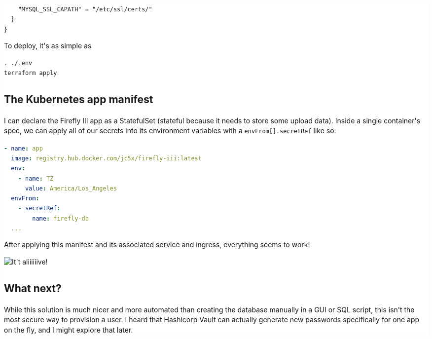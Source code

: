 ```hcl
    "MYSQL_SSL_CAPATH" = "/etc/ssl/certs/"
  }
}
```

To deploy, it's as simple as

```sh
. ./.env
terraform apply
```

## The Kubernetes app manifest

I can declare the Firefly III app as a StatefulSet (stateful because it needs to
store some upload data). Inside a single container's spec, we can apply all of
our secrets into its environment variables with a `envFrom[].secretRef` like so:

```yaml
- name: app
  image: registry.hub.docker.com/jc5x/firefly-iii:latest
  env:
    - name: TZ
      value: America/Los_Angeles
  envFrom:
    - secretRef:
        name: firefly-db
  ...
```

After applying this manifest and its associated service and ingress, everything
seems to work!

![It't aliiiiiive!](./firefly-works.png)

## What next?

While this solution is much nicer and more automated than creating the database
manually in a GUI or SQL script, this isn't the most secure way to provision a
user. I heard that Hashicorp Vault can actually generate new passwords
specifically for one app on the fly, and I might explore that later.
